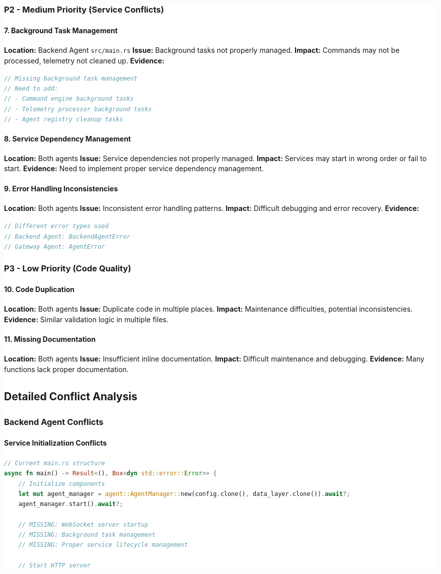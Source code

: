 ### P2 - Medium Priority (Service Conflicts)

#### 7. **Background Task Management**
**Location:** Backend Agent `src/main.rs`
**Issue:** Background tasks not properly managed.
**Impact:** Commands may not be processed, telemetry not cleaned up.
**Evidence:**
```rust
// Missing background task management
// Need to add:
// - Command engine background tasks
// - Telemetry processor background tasks
// - Agent registry cleanup tasks
```

#### 8. **Service Dependency Management**
**Location:** Both agents
**Issue:** Service dependencies not properly managed.
**Impact:** Services may start in wrong order or fail to start.
**Evidence:** Need to implement proper service dependency management.

#### 9. **Error Handling Inconsistencies**
**Location:** Both agents
**Issue:** Inconsistent error handling patterns.
**Impact:** Difficult debugging and error recovery.
**Evidence:**
```rust
// Different error types used
// Backend Agent: BackendAgentError
// Gateway Agent: AgentError
```

### P3 - Low Priority (Code Quality)

#### 10. **Code Duplication**
**Location:** Both agents
**Issue:** Duplicate code in multiple places.
**Impact:** Maintenance difficulties, potential inconsistencies.
**Evidence:** Similar validation logic in multiple files.

#### 11. **Missing Documentation**
**Location:** Both agents
**Issue:** Insufficient inline documentation.
**Impact:** Difficult maintenance and debugging.
**Evidence:** Many functions lack proper documentation.

## Detailed Conflict Analysis

### Backend Agent Conflicts

#### Service Initialization Conflicts
```rust
// Current main.rs structure
async fn main() -> Result<(), Box<dyn std::error::Error>> {
    // Initialize components
    let mut agent_manager = agent::AgentManager::new(config.clone(), data_layer.clone()).await?;
    agent_manager.start().await?;
    
    // MISSING: WebSocket server startup
    // MISSING: Background task management
    // MISSING: Proper service lifecycle management
    
    // Start HTTP server
```